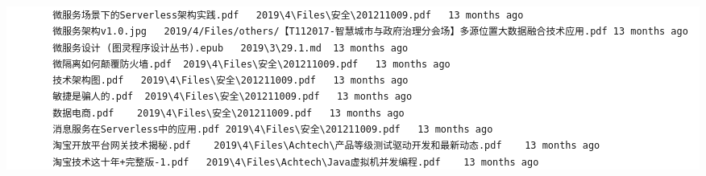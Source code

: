 			微服务场景下的Serverless架构实践.pdf	2019\4\Files\安全\201211009.pdf	13 months ago
			微服务架构v1.0.jpg	2019/4/Files/others/【T112017-智慧城市与政府治理分会场】多源位置大数据融合技术应用.pdf	13 months ago
			微服务设计 (图灵程序设计丛书).epub	2019\3\29.1.md	13 months ago
			微隔离如何颠覆防火墙.pdf	2019\4\Files\安全\201211009.pdf	13 months ago
			技术架构图.pdf	2019\4\Files\安全\201211009.pdf	13 months ago
			敏捷是骗人的.pdf	2019\4\Files\安全\201211009.pdf	13 months ago
			数据电商.pdf	2019\4\Files\安全\201211009.pdf	13 months ago
			消息服务在Serverless中的应用.pdf	2019\4\Files\安全\201211009.pdf	13 months ago
			淘宝开放平台网关技术揭秘.pdf	2019\4\Files\Achtech\产品等级测试驱动开发和最新动态.pdf	13 months ago
			淘宝技术这十年+完整版-1.pdf	2019\4\Files\Achtech\Java虚拟机并发编程.pdf	13 months ago
